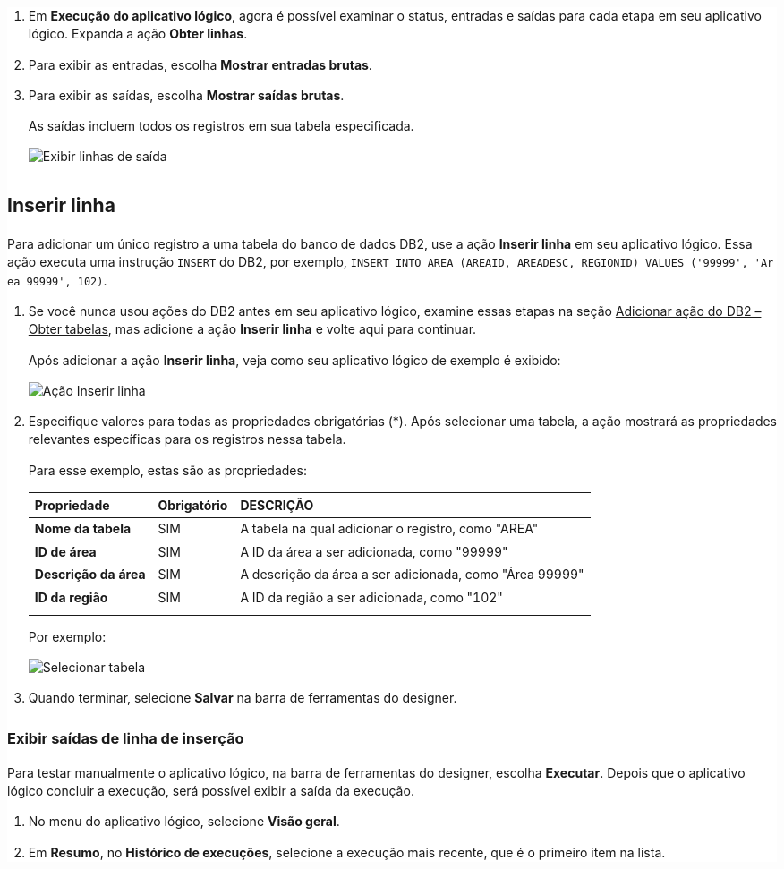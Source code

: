 1. Em **Execução do aplicativo lógico**, agora é possível examinar o status, entradas e saídas para cada etapa em seu aplicativo lógico. Expanda a ação **Obter linhas**.

1. Para exibir as entradas, escolha **Mostrar entradas brutas**. 

1. Para exibir as saídas, escolha **Mostrar saídas brutas**. 

   As saídas incluem todos os registros em sua tabela especificada.
   
   ![Exibir linhas de saída](./media/connectors-create-api-db2/db2-connector-get-rows-outputs.png)

## <a name="insert-row"></a>Inserir linha

Para adicionar um único registro a uma tabela do banco de dados DB2, use a ação **Inserir linha** em seu aplicativo lógico. Essa ação executa uma instrução `INSERT` do DB2, por exemplo, `INSERT INTO AREA (AREAID, AREADESC, REGIONID) VALUES ('99999', 'Area 99999', 102)`.

1. Se você nunca usou ações do DB2 antes em seu aplicativo lógico, examine essas etapas na seção [Adicionar ação do DB2 – Obter tabelas](#add-db2-action), mas adicione a ação **Inserir linha** e volte aqui para continuar. 

   Após adicionar a ação **Inserir linha**, veja como seu aplicativo lógico de exemplo é exibido:

   ![Ação Inserir linha](./media/connectors-create-api-db2/db2-insert-row-action.png)

1. Especifique valores para todas as propriedades obrigatórias (*). Após selecionar uma tabela, a ação mostrará as propriedades relevantes específicas para os registros nessa tabela. 

   Para esse exemplo, estas são as propriedades:

   | Propriedade | Obrigatório | DESCRIÇÃO | 
   |----------|----------|-------------| 
   | **Nome da tabela** | SIM | A tabela na qual adicionar o registro, como "AREA" | 
   | **ID de área** | SIM | A ID da área a ser adicionada, como "99999" | 
   | **Descrição da área** | SIM | A descrição da área a ser adicionada, como "Área 99999" | 
   | **ID da região** | SIM | A ID da região a ser adicionada, como "102" | 
   |||| 

   Por exemplo: 

   ![Selecionar tabela](./media/connectors-create-api-db2/db2-insert-row-action-select-table.png)

1. Quando terminar, selecione **Salvar** na barra de ferramentas do designer. 

### <a name="view-insert-row-outputs"></a>Exibir saídas de linha de inserção

Para testar manualmente o aplicativo lógico, na barra de ferramentas do designer, escolha **Executar**. Depois que o aplicativo lógico concluir a execução, será possível exibir a saída da execução.

1. No menu do aplicativo lógico, selecione **Visão geral**. 

1. Em **Resumo**, no **Histórico de execuções**, selecione a execução mais recente, que é o primeiro item na lista. 
